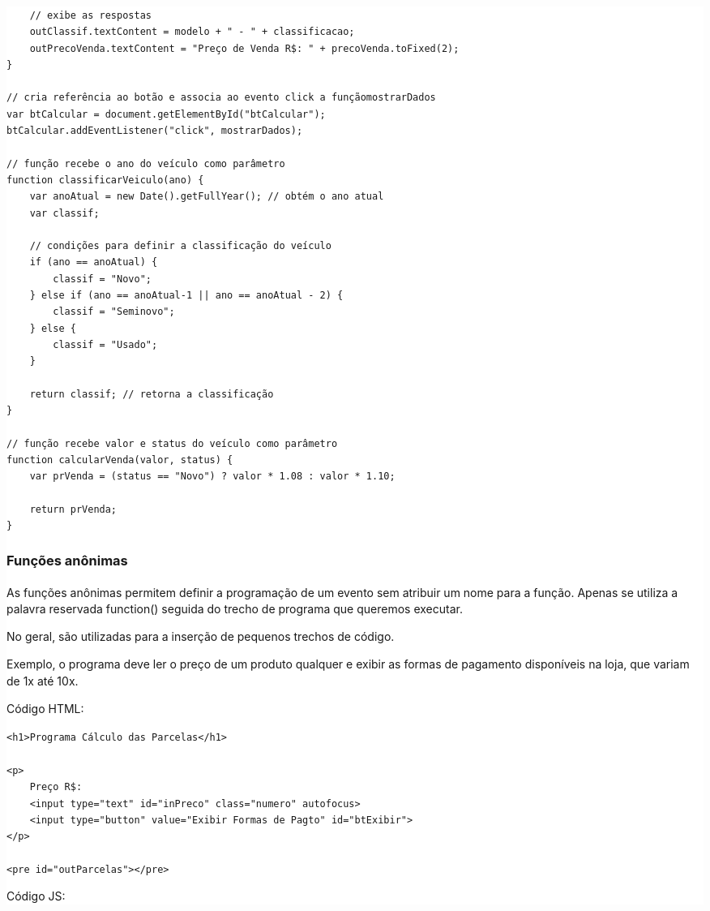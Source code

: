         // exibe as respostas
        outClassif.textContent = modelo + " - " + classificacao;
        outPrecoVenda.textContent = "Preço de Venda R$: " + precoVenda.toFixed(2);
    }

    // cria referência ao botão e associa ao evento click a funçãomostrarDados
    var btCalcular = document.getElementById("btCalcular");
    btCalcular.addEventListener("click", mostrarDados);

    // função recebe o ano do veículo como parâmetro
    function classificarVeiculo(ano) {
        var anoAtual = new Date().getFullYear(); // obtém o ano atual
        var classif;

        // condições para definir a classificação do veículo
        if (ano == anoAtual) {
            classif = "Novo";
        } else if (ano == anoAtual-1 || ano == anoAtual - 2) {
            classif = "Seminovo";
        } else {
            classif = "Usado";
        }

        return classif; // retorna a classificação
    }

    // função recebe valor e status do veículo como parâmetro
    function calcularVenda(valor, status) {
        var prVenda = (status == "Novo") ? valor * 1.08 : valor * 1.10;

        return prVenda;
    }


### Funções anônimas

As funções anônimas permitem definir a programação de um evento sem atribuir um nome para a função. Apenas se utiliza a palavra reservada function() seguida do trecho de programa que queremos executar.

No geral, são utilizadas para a inserção de pequenos trechos de código.

Exemplo, o programa deve ler o preço de um produto qualquer e exibir as formas de pagamento disponíveis na loja, que variam de 1x até 10x. 

Código HTML:

    <h1>Programa Cálculo das Parcelas</h1>

    <p>
        Preço R$:
        <input type="text" id="inPreco" class="numero" autofocus>
        <input type="button" value="Exibir Formas de Pagto" id="btExibir">
    </p>

    <pre id="outParcelas"></pre>

Código JS:
